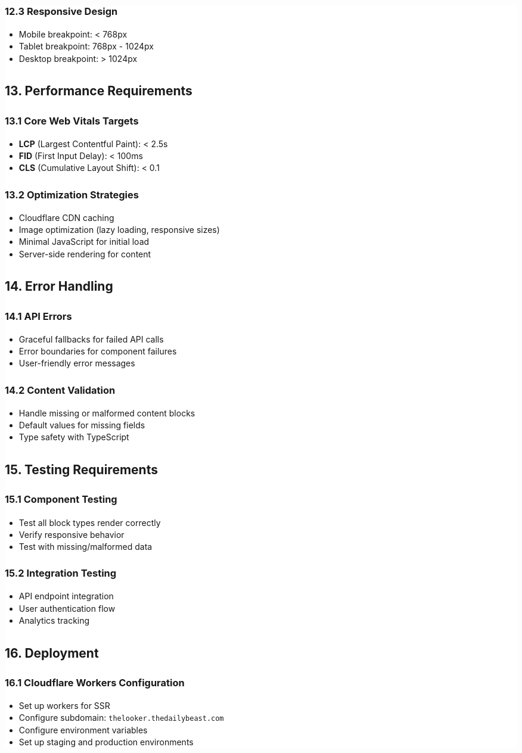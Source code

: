 ### 12.3 Responsive Design
- Mobile breakpoint: < 768px
- Tablet breakpoint: 768px - 1024px
- Desktop breakpoint: > 1024px

## 13. Performance Requirements

### 13.1 Core Web Vitals Targets
- **LCP** (Largest Contentful Paint): < 2.5s
- **FID** (First Input Delay): < 100ms
- **CLS** (Cumulative Layout Shift): < 0.1

### 13.2 Optimization Strategies
- Cloudflare CDN caching
- Image optimization (lazy loading, responsive sizes)
- Minimal JavaScript for initial load
- Server-side rendering for content

## 14. Error Handling

### 14.1 API Errors
- Graceful fallbacks for failed API calls
- Error boundaries for component failures
- User-friendly error messages

### 14.2 Content Validation
- Handle missing or malformed content blocks
- Default values for missing fields
- Type safety with TypeScript

## 15. Testing Requirements

### 15.1 Component Testing
- Test all block types render correctly
- Verify responsive behavior
- Test with missing/malformed data

### 15.2 Integration Testing
- API endpoint integration
- User authentication flow
- Analytics tracking

## 16. Deployment

### 16.1 Cloudflare Workers Configuration
- Set up workers for SSR
- Configure subdomain: `thelooker.thedailybeast.com`
- Configure environment variables
- Set up staging and production environments
